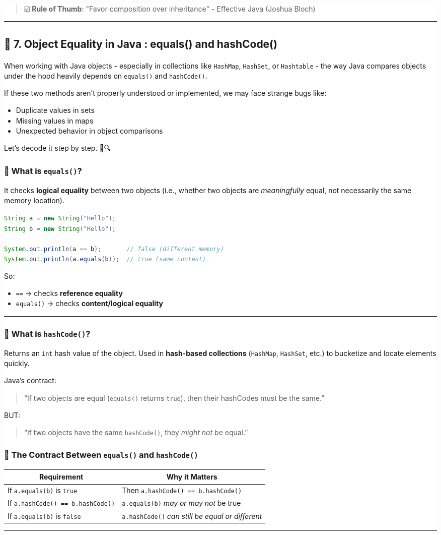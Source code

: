 > ☑️ **Rule of Thumb**:
> "Favor composition over inheritance" - Effective Java (Joshua Bloch)

---

## 🔁 7. Object Equality in Java : equals() and hashCode()

When working with Java objects - especially in collections like `HashMap`, `HashSet`, or `Hashtable` - the way Java compares objects under the hood heavily depends on `equals()` and `hashCode()`.

If these two methods aren’t properly understood or implemented, we may face strange bugs like:

* Duplicate values in sets
* Missing values in maps
* Unexpected behavior in object comparisons

Let’s decode it step by step. 🧠🔍

### 🧱 What is `equals()`?

It checks **logical equality** between two objects (i.e., whether two objects are *meaningfully* equal, not necessarily the same memory location).

```java
String a = new String("Hello");
String b = new String("Hello");

System.out.println(a == b);       // false (different memory)
System.out.println(a.equals(b));  // true (same content)
```

So:

* `==` → checks **reference equality**
* `equals()` → checks **content/logical equality**

---

### 🧮 What is `hashCode()`?

Returns an `int` hash value of the object. Used in **hash-based collections** (`HashMap`, `HashSet`, etc.) to bucketize and locate elements quickly.

Java’s contract:

> “If two objects are equal (`equals()` returns `true`), then their hashCodes must be the same.”

BUT:

> “If two objects have the same `hashCode()`, they *might not* be equal.”

### 🤝 The Contract Between `equals()` and `hashCode()`

| Requirement                       | Why it Matters                                   |
| --------------------------------- | ------------------------------------------------ |
| If `a.equals(b)` is `true`        | Then `a.hashCode() == b.hashCode()`              |
| If `a.hashCode() == b.hashCode()` | `a.equals(b)` *may or may not* be true           |
| If `a.equals(b)` is `false`       | `a.hashCode()` *can still be equal or different* |

---